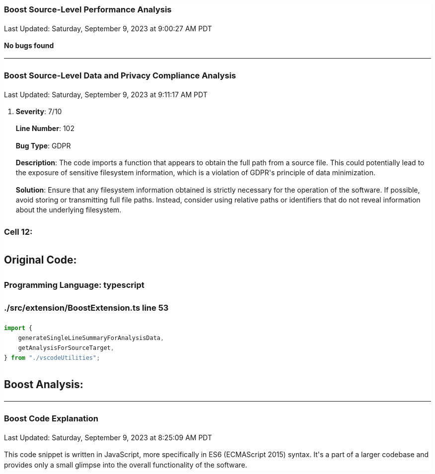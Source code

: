### Boost Source-Level Performance Analysis

Last Updated: Saturday, September 9, 2023 at 9:00:27 AM PDT

**No bugs found**



---

### Boost Source-Level Data and Privacy Compliance Analysis

Last Updated: Saturday, September 9, 2023 at 9:11:17 AM PDT

1. **Severity**: 7/10

   **Line Number**: 102

   **Bug Type**: GDPR

   **Description**: The code imports a function that appears to obtain the full path from a source file. This could potentially lead to the exposure of sensitive filesystem information, which is a violation of GDPR's principle of data minimization.

   **Solution**: Ensure that any filesystem information obtained is strictly necessary for the operation of the software. If possible, avoid storing or transmitting full file paths. Instead, consider using relative paths or identifiers that do not reveal information about the underlying filesystem.





### Cell 12:
## Original Code:

### Programming Language: typescript
### ./src/extension/BoostExtension.ts line 53

```typescript
import {
    generateSingleLineSummaryForAnalysisData,
    getAnalysisForSourceTarget,
} from "./vscodeUtilities";

```
## Boost Analysis:



---

### Boost Code Explanation

Last Updated: Saturday, September 9, 2023 at 8:25:09 AM PDT

This code snippet is written in JavaScript, more specifically in ES6 (ECMAScript 2015) syntax. It's a part of a larger codebase and provides only a small glimpse into the overall functionality of the software. 
